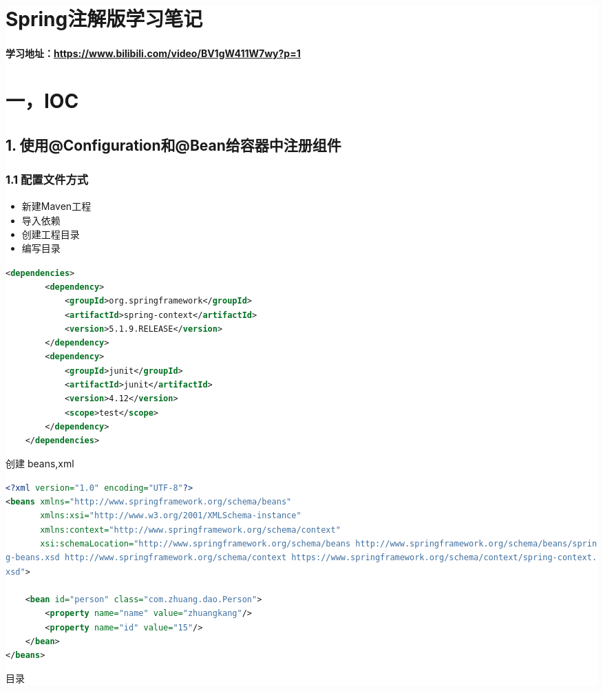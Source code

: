 # Spring注解版学习笔记

**学习地址：https://www.bilibili.com/video/BV1gW411W7wy?p=1**

# 一，IOC

## 1. 使用@Configuration和@Bean给容器中注册组件

### 1.1 配置文件方式

- 新建Maven工程
- 导入依赖
- 创建工程目录
- 编写目录

```xml
<dependencies>
        <dependency>
            <groupId>org.springframework</groupId>
            <artifactId>spring-context</artifactId>
            <version>5.1.9.RELEASE</version>
        </dependency>
        <dependency>
            <groupId>junit</groupId>
            <artifactId>junit</artifactId>
            <version>4.12</version>
            <scope>test</scope>
        </dependency>
    </dependencies>
```

创建 beans,xml

```xml
<?xml version="1.0" encoding="UTF-8"?>
<beans xmlns="http://www.springframework.org/schema/beans"
       xmlns:xsi="http://www.w3.org/2001/XMLSchema-instance"
       xmlns:context="http://www.springframework.org/schema/context"
       xsi:schemaLocation="http://www.springframework.org/schema/beans http://www.springframework.org/schema/beans/spring-beans.xsd http://www.springframework.org/schema/context https://www.springframework.org/schema/context/spring-context.xsd">
    
    <bean id="person" class="com.zhuang.dao.Person">
        <property name="name" value="zhuangkang"/>
        <property name="id" value="15"/>
    </bean>
</beans>
```

目录
